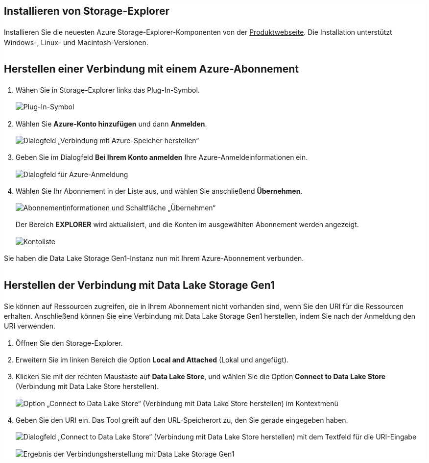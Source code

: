 ## <a name="install-storage-explorer"></a>Installieren von Storage-Explorer

Installieren Sie die neuesten Azure Storage-Explorer-Komponenten von der [Produktwebseite](https://azure.microsoft.com/features/storage-explorer/). Die Installation unterstützt Windows-, Linux- und Macintosh-Versionen.

## <a name="connect-to-an-azure-subscription"></a>Herstellen einer Verbindung mit einem Azure-Abonnement

1. Wähen Sie in Storage-Explorer links das Plug-In-Symbol.
       
   ![Plug-In-Symbol](./media/data-lake-store-in-storage-explorer/plug-in-icon.png)
 
2. Wählen Sie **Azure-Konto hinzufügen** und dann **Anmelden**.

   ![Dialogfeld „Verbindung mit Azure-Speicher herstellen“](./media/data-lake-store-in-storage-explorer/connect-to-azure-subscription.png)

2. Geben Sie im Dialogfeld **Bei Ihrem Konto anmelden** Ihre Azure-Anmeldeinformationen ein.

    ![Dialogfeld für Azure-Anmeldung](./media/data-lake-store-in-storage-explorer/sign-in.png)

3. Wählen Sie Ihr Abonnement in der Liste aus, und wählen Sie anschließend **Übernehmen**.

    ![Abonnementinformationen und Schaltfläche „Übernehmen“](./media/data-lake-store-in-storage-explorer/apply-subscription.png)

    Der Bereich **EXPLORER** wird aktualisiert, und die Konten im ausgewählten Abonnement werden angezeigt.

    ![Kontoliste](./media/data-lake-store-in-storage-explorer/account-list.png)

Sie haben die Data Lake Storage Gen1-Instanz nun mit Ihrem Azure-Abonnement verbunden.

## <a name="connect-to-data-lake-storage-gen1"></a>Herstellen der Verbindung mit Data Lake Storage Gen1
Sie können auf Ressourcen zugreifen, die in Ihrem Abonnement nicht vorhanden sind, wenn Sie den URI für die Ressourcen erhalten. Anschließend können Sie eine Verbindung mit Data Lake Storage Gen1 herstellen, indem Sie nach der Anmeldung den URI verwenden.
1. Öffnen Sie den Storage-Explorer.
2. Erweitern Sie im linken Bereich die Option **Local and Attached** (Lokal und angefügt).
3. Klicken Sie mit der rechten Maustaste auf **Data Lake Store**, und wählen Sie die Option **Connect to Data Lake Store** (Verbindung mit Data Lake Store herstellen).

      ![Option „Connect to Data Lake Store“ (Verbindung mit Data Lake Store herstellen) im Kontextmenü](./media/data-lake-store-in-storage-explorer/storageexplorer-adls-uri-attach.png)

4. Geben Sie den URI ein. Das Tool greift auf den URL-Speicherort zu, den Sie gerade eingegeben haben.

      ![Dialogfeld „Connect to Data Lake Store“ (Verbindung mit Data Lake Store herstellen) mit dem Textfeld für die URI-Eingabe](./media/data-lake-store-in-storage-explorer/storageexplorer-adls-uri-attach-dialog.png)

      ![Ergebnis der Verbindungsherstellung mit Data Lake Storage Gen1](./media/data-lake-store-in-storage-explorer/storageexplorer-adls-attach-finish.png)
